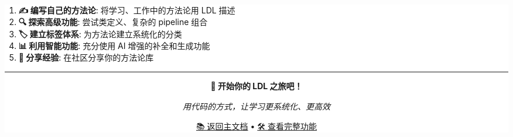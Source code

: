 1. **✍️ 编写自己的方法论**: 将学习、工作中的方法论用 LDL 描述
2. **🔍 探索高级功能**: 尝试类定义、复杂的 pipeline 组合
3. **🏷️ 建立标签体系**: 为方法论建立系统化的分类
4. **📊 利用智能功能**: 充分使用 AI 增强的补全和生成功能
5. **🤝 分享经验**: 在社区分享你的方法论库

---

<div align="center">

**🎉 开始你的 LDL 之旅吧！**

*用代码的方式，让学习更系统化、更高效*

[📚 返回主文档](./README.md) • [🛠️ 查看完整功能](./增强智能补全系统完整指南.md)

</div>